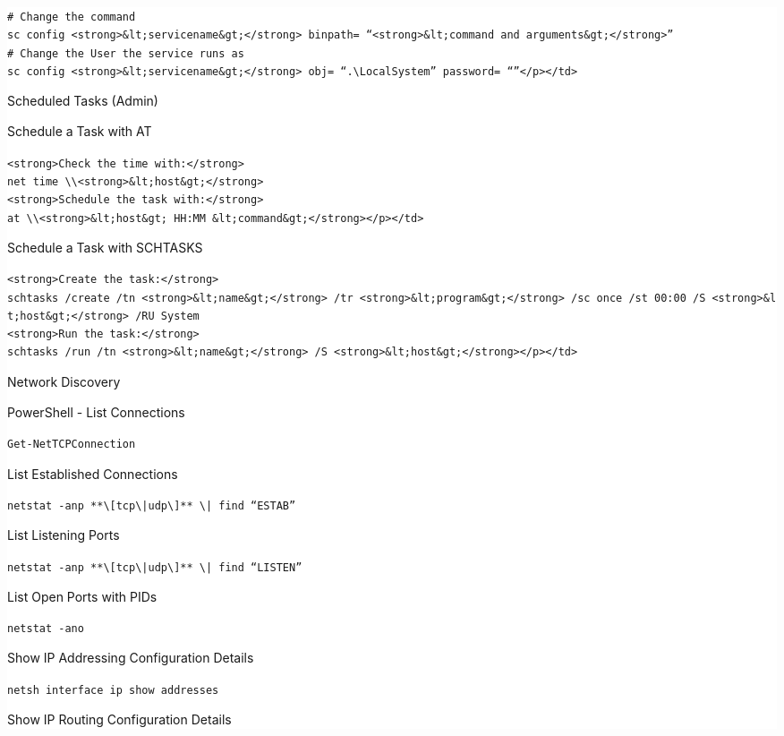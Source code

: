 ```
# Change the command
sc config <strong>&lt;servicename&gt;</strong> binpath= “<strong>&lt;command and arguments&gt;</strong>”
# Change the User the service runs as
sc config <strong>&lt;servicename&gt;</strong> obj= “.\LocalSystem” password= “”</p></td>
```

<span id="anchor-241"></span>Scheduled Tasks (Admin)

<span id="anchor-242"></span>Schedule a Task with AT

```
<strong>Check the time with:</strong>
net time \\<strong>&lt;host&gt;</strong>
<strong>Schedule the task with:</strong>
at \\<strong>&lt;host&gt; HH:MM &lt;command&gt;</strong></p></td>
```

<span id="anchor-243"></span>Schedule a Task with SCHTASKS

```
<strong>Create the task:</strong>
schtasks /create /tn <strong>&lt;name&gt;</strong> /tr <strong>&lt;program&gt;</strong> /sc once /st 00:00 /S <strong>&lt;host&gt;</strong> /RU System
<strong>Run the task:</strong>
schtasks /run /tn <strong>&lt;name&gt;</strong> /S <strong>&lt;host&gt;</strong></p></td>
```

<span id="anchor-244"></span>Network Discovery

<span id="anchor-245"></span>PowerShell - List Connections

```
Get-NetTCPConnection
```

<span id="anchor-246"></span>List Established Connections

```
netstat -anp **\[tcp\|udp\]** \| find “ESTAB”
```

<span id="anchor-247"></span>List Listening Ports

```
netstat -anp **\[tcp\|udp\]** \| find “LISTEN”
```

<span id="anchor-248"></span>List Open Ports with PIDs

```
netstat -ano
```

<span id="anchor-249"></span>Show IP Addressing Configuration Details

```
netsh interface ip show addresses
```

<span id="anchor-250"></span>Show IP Routing Configuration Details
